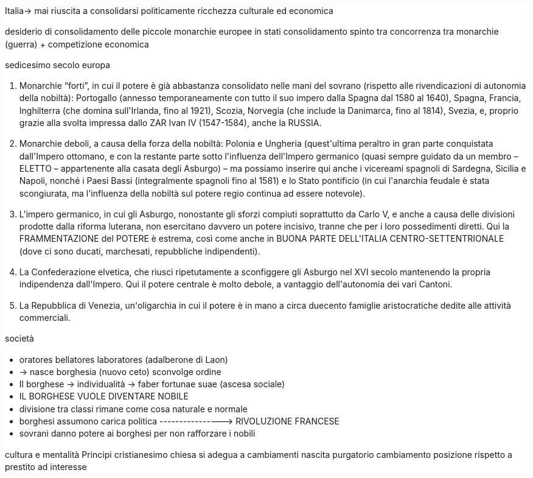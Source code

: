 
Italia-> mai riuscita a consolidarsi politicamente
ricchezza culturale ed economica


desiderio di consolidamento delle piccole monarchie europee in stati
consolidamento spinto tra concorrenza tra monarchie (guerra) + competizione economica




sedicesimo secolo europa


1. Monarchie “forti”, in cui il potere è già abbastanza consolidato nelle mani del sovrano (rispetto alle rivendicazioni di autonomia della nobiltà): Portogallo (annesso temporaneamente con tutto il suo impero dalla Spagna dal 1580 al 1640), Spagna, Francia, Inghilterra (che domina sull'Irlanda, fino al 1921), Scozia, Norvegia (che include la Danimarca, fino al 1814), Svezia, e, proprio grazie alla svolta impressa dallo ZAR Ivan IV (1547-1584), anche la RUSSIA.


2. Monarchie deboli, a causa della forza della nobiltà: Polonia e Ungheria (quest'ultima peraltro in gran parte conquistata dall'Impero ottomano, e con la restante parte sotto l'influenza dell'Impero germanico (quasi sempre guidato da un membro – ELETTO – appartenente alla casata degli Asburgo) – ma possiamo inserire qui anche i vicereami spagnoli di Sardegna, Sicilia e Napoli, nonché i Paesi Bassi (integralmente spagnoli fino al 1581) e lo Stato pontificio (in cui l'anarchia feudale è stata scongiurata, ma l'influenza della nobiltà sul potere regio continua ad essere notevole).


3. L'impero germanico, in cui gli Asburgo, nonostante gli sforzi compiuti soprattutto da Carlo V, e anche a causa delle divisioni prodotte dalla riforma luterana, non esercitano davvero un potere incisivo, tranne che per i loro possedimenti diretti. Qui la FRAMMENTAZIONE del POTERE è estrema, così come anche in BUONA PARTE DELL'ITALIA CENTRO-SETTENTRIONALE (dove ci sono ducati, marchesati, repubbliche indipendenti).


4. La Confederazione elvetica, che riuscì ripetutamente a sconfiggere gli Asburgo nel XVI  secolo mantenendo la propria indipendenza dall'Impero. Qui il potere centrale è molto debole, a vantaggio dell'autonomia dei vari Cantoni.


5. La Repubblica di Venezia, un'oligarchia in cui il potere è in mano a circa duecento famiglie aristocratiche dedite alle attività commerciali.


società
* oratores bellatores laboratores (adalberone di Laon)
* -> nasce borghesia (nuovo ceto) sconvolge ordine
* Il borghese -> individualità -> faber fortunae suae (ascesa sociale) 
* IL BORGHESE VUOLE DIVENTARE NOBILE
* divisione tra classi rimane come cosa naturale e normale
* borghesi assumono carica politica ----------------> RIVOLUZIONE FRANCESE
* sovrani danno potere ai borghesi per non rafforzare i nobili


cultura e mentalità
        Principi cristianesimo
chiesa si adegua a cambiamenti
nascita purgatorio
cambiamento posizione rispetto a prestito ad interesse
